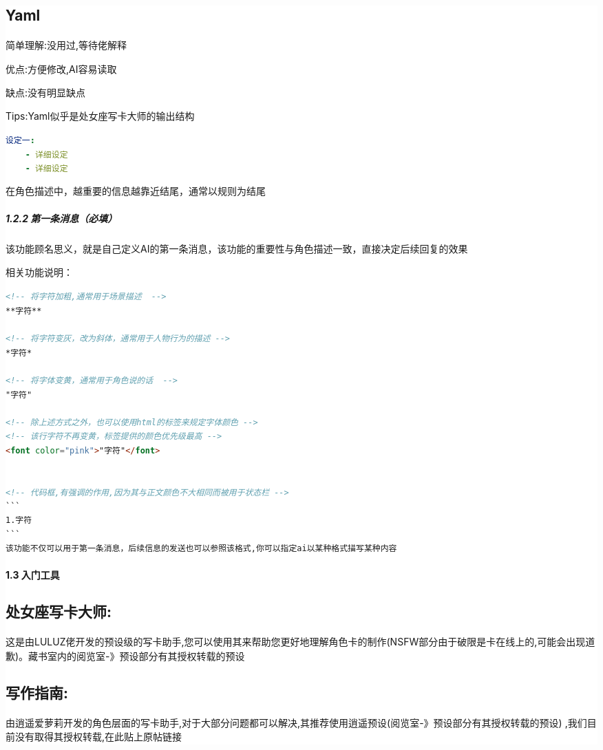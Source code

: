 ## Yaml

简单理解:没用过,等待佬解释

优点:方便修改,AI容易读取

缺点:没有明显缺点

Tips:Yaml似乎是处女座写卡大师的输出结构

~~~yaml
设定一:
    - 详细设定
    - 详细设定
~~~

在角色描述中，越重要的信息越靠近结尾，通常以规则为结尾

##### 1.2.2 第一条消息（必填）

该功能顾名思义，就是自己定义AI的第一条消息，该功能的重要性与角色描述一致，直接决定后续回复的效果

相关功能说明：

~~~html
<!-- 将字符加粗,通常用于场景描述  -->
**字符** 

<!-- 将字符变灰，改为斜体，通常用于人物行为的描述 -->
*字符* 

<!-- 将字体变黄，通常用于角色说的话  -->
"字符" 

<!-- 除上述方式之外，也可以使用html的标签来规定字体颜色 -->
<!-- 该行字符不再变黄，标签提供的颜色优先级最高 -->
<font color="pink">"字符"</font> 


<!-- 代码框,有强调的作用,因为其与正文颜色不大相同而被用于状态栏 -->
``` 
1.字符
``` 
该功能不仅可以用于第一条消息，后续信息的发送也可以参照该格式,你可以指定ai以某种格式描写某种内容
~~~

#### 1.3 入门工具

## 处女座写卡大师:
这是由LULUZ佬开发的预设级的写卡助手,您可以使用其来帮助您更好地理解角色卡的制作(NSFW部分由于破限是卡在线上的,可能会出现道歉)。藏书室内的阅览室-》预设部分有其授权转载的预设

## 写作指南:

由逍遥爱萝莉开发的角色层面的写卡助手,对于大部分问题都可以解决,其推荐使用逍遥预设(阅览室-》预设部分有其授权转载的预设) ,我们目前没有取得其授权转载,在此贴上原帖链接
